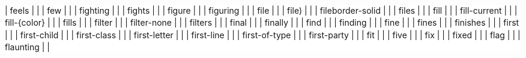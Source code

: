 | feels | |
| few | |
| fighting | |
| fights | |
| figure | |
| figuring | |
| file | |
| file) | |
| fileborder-solid | |
| files | |
| fill | |
| fill-current | |
| fill-{color} | |
| fills | |
| filter | |
| filter-none | |
| filters | |
| final | |
| finally | |
| find | |
| finding | |
| fine | |
| fines | |
| finishes | |
| first | |
| first-child | |
| first-class | |
| first-letter | |
| first-line | |
| first-of-type | |
| first-party | |
| fit | |
| five | |
| fix | |
| fixed | |
| flag | |
| flaunting | |